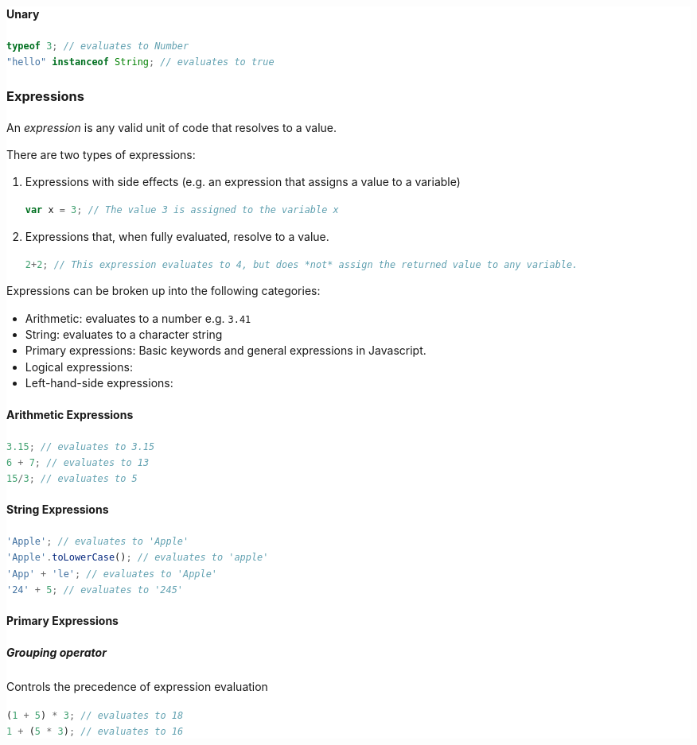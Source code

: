 #### Unary

```javascript
typeof 3; // evaluates to Number
"hello" instanceof String; // evaluates to true
```

### Expressions

An _expression_ is any valid unit of code that resolves to a value.

There are two types of expressions:

1. Expressions with side effects (e.g. an expression that assigns a value to a variable)

    ```javascript
    var x = 3; // The value 3 is assigned to the variable x
    ```

2. Expressions that, when fully evaluated, resolve to a value.

    ```javascript
    2+2; // This expression evaluates to 4, but does *not* assign the returned value to any variable.
    ```

Expressions can be broken up into the following categories:

- Arithmetic: evaluates to a number e.g. `3.41`
- String: evaluates to a character string
- Primary expressions: Basic keywords and general expressions in Javascript.
- Logical expressions:
- Left-hand-side expressions:

#### Arithmetic Expressions

```javascript
3.15; // evaluates to 3.15
6 + 7; // evaluates to 13
15/3; // evaluates to 5
```

#### String Expressions

```javascript
'Apple'; // evaluates to 'Apple'
'Apple'.toLowerCase(); // evaluates to 'apple'
'App' + 'le'; // evaluates to 'Apple'
'24' + 5; // evaluates to '245'

```

#### Primary Expressions

##### Grouping operator

Controls the precedence of expression evaluation

```javascript
(1 + 5) * 3; // evaluates to 18
1 + (5 * 3); // evaluates to 16
```
